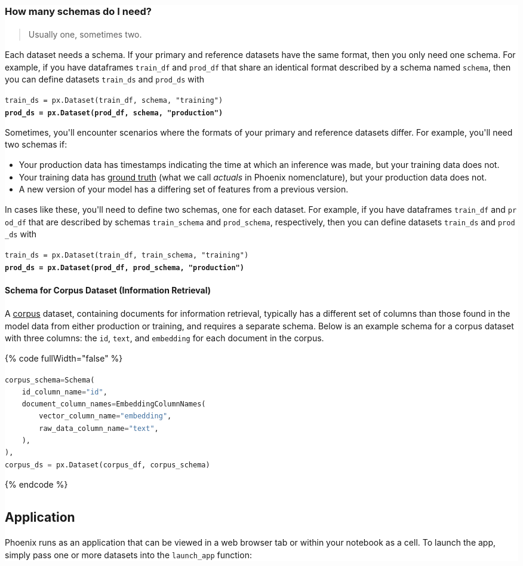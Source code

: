 ### How many schemas do I need?

> Usually one, sometimes two.

Each dataset needs a schema. If your primary and reference datasets have the same format, then you only need one schema. For example, if you have dataframes `train_df` and `prod_df` that share an identical format described by a schema named `schema`, then you can define datasets `train_ds` and `prod_ds` with

<pre class="language-python"><code class="lang-python">train_ds = px.Dataset(train_df, schema, "training")
<strong>prod_ds = px.Dataset(prod_df, schema, "production")
</strong></code></pre>

Sometimes, you'll encounter scenarios where the formats of your primary and reference datasets differ. For example, you'll need two schemas if:

* Your production data has timestamps indicating the time at which an inference was made, but your training data does not.
* Your training data has [ground truth](../../how-to/define-your-schema/#predictions-and-actuals) (what we call _actuals_ in Phoenix nomenclature), but your production data does not.
* A new version of your model has a differing set of features from a previous version.

In cases like these, you'll need to define two schemas, one for each dataset. For example, if you have dataframes `train_df` and `prod_df` that are described by schemas `train_schema` and `prod_schema`, respectively, then you can define datasets `train_ds` and `prod_ds` with

<pre class="language-python"><code class="lang-python">train_ds = px.Dataset(train_df, train_schema, "training")
<strong>prod_ds = px.Dataset(prod_df, prod_schema, "production")
</strong></code></pre>

#### Schema for Corpus Dataset (Information Retrieval)

A [corpus](../../how-to/define-your-schema/corpus-data.md) dataset, containing documents for information retrieval, typically has a different set of columns than those found in the model data from either production or training, and requires a separate schema. Below is an example schema for a corpus dataset with three columns: the `id`, `text`, and `embedding` for each document in the corpus.

{% code fullWidth="false" %}
```python
corpus_schema=Schema(
    id_column_name="id",
    document_column_names=EmbeddingColumnNames(
        vector_column_name="embedding",
        raw_data_column_name="text",
    ),
),
corpus_ds = px.Dataset(corpus_df, corpus_schema)
```
{% endcode %}

## Application

Phoenix runs as an application that can be viewed in a web browser tab or within your notebook as a cell. To launch the app, simply pass one or more datasets into the `launch_app` function:
